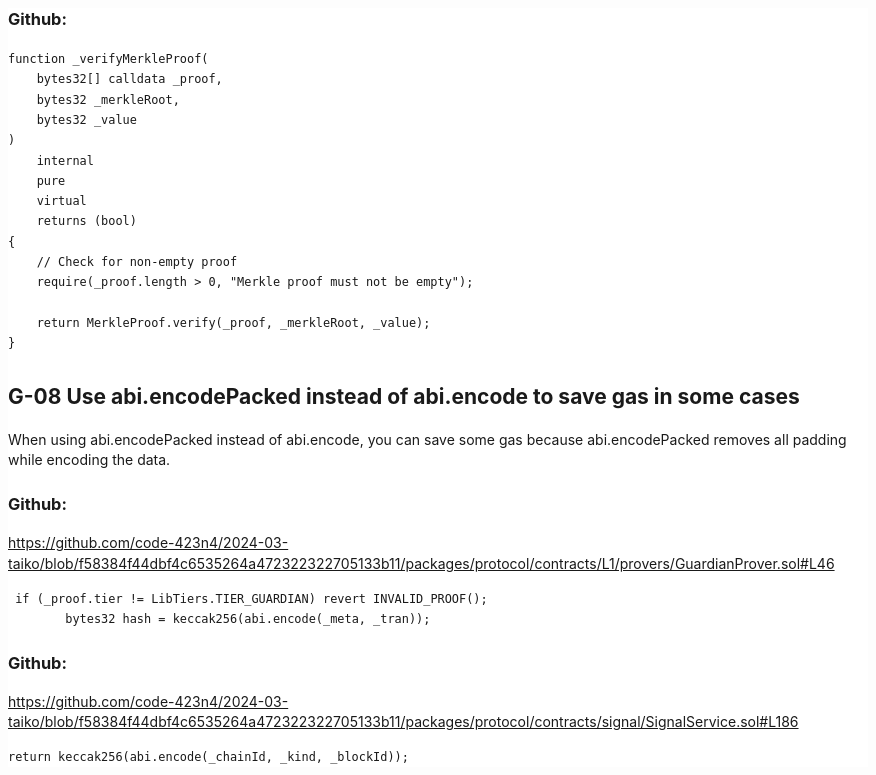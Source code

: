 ### Github:

```solidity
function _verifyMerkleProof(
    bytes32[] calldata _proof,
    bytes32 _merkleRoot,
    bytes32 _value
)
    internal
    pure
    virtual
    returns (bool)
{
    // Check for non-empty proof
    require(_proof.length > 0, "Merkle proof must not be empty");

    return MerkleProof.verify(_proof, _merkleRoot, _value);
}

```

## G-08 Use abi.encodePacked instead of abi.encode to save gas in some cases

When using abi.encodePacked instead of abi.encode, you can save some gas because abi.encodePacked removes all padding while encoding the data.

### Github:

https://github.com/code-423n4/2024-03-taiko/blob/f58384f44dbf4c6535264a472322322705133b11/packages/protocol/contracts/L1/provers/GuardianProver.sol#L46

```solidity
 if (_proof.tier != LibTiers.TIER_GUARDIAN) revert INVALID_PROOF();
        bytes32 hash = keccak256(abi.encode(_meta, _tran));
```

### Github:
 
https://github.com/code-423n4/2024-03-taiko/blob/f58384f44dbf4c6535264a472322322705133b11/packages/protocol/contracts/signal/SignalService.sol#L186

```solidity
return keccak256(abi.encode(_chainId, _kind, _blockId));
```

